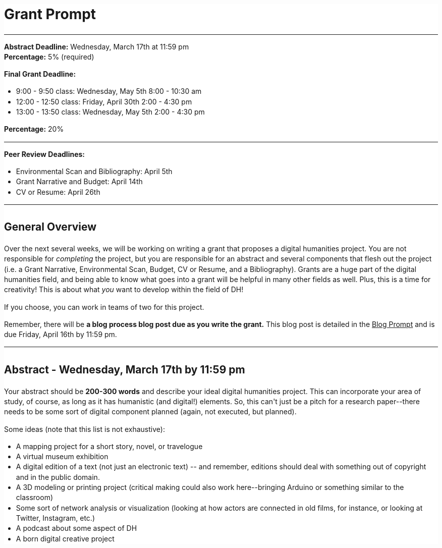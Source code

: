 # Grant Prompt

_____

**Abstract Deadline:** Wednesday, March 17th at 11:59 pm <br />
**Percentage:** 5% (required)

**Final Grant Deadline:** 
* 9:00 - 9:50 class: Wednesday, May 5th 8:00 - 10:30 am 
* 12:00 - 12:50 class: Friday, April 30th 2:00 - 4:30 pm
* 13:00 - 13:50 class: Wednesday, May 5th 2:00 - 4:30 pm

**Percentage:** 20%

_____

**Peer Review Deadlines:**

* Environmental Scan and Bibliography: April 5th
* Grant Narrative and Budget: April 14th
* CV or Resume: April 26th

_____

## General Overview

Over the next several weeks, we will be working on writing a grant that proposes a digital humanities project. You are not responsible for *completing* the project, but you are responsible for an abstract and several components that flesh out the project (i.e. a Grant Narrative, Environmental Scan, Budget, CV or Resume, and a Bibliography). Grants are a huge part of the digital humanities field, and being able to know what goes into a grant will be helpful in many other fields as well. Plus, this is a time for creativity! This is about what *you* want to develop within the field of DH!

If you choose, you can work in teams of two for this project. 

Remember, there will be **a blog process blog post due as you write the grant.** This blog post is detailed in the [Blog Prompt](https://deanna-stover.github.io/coursesCNU/2021/engl350spring2021/blog-posts) and is due Friday, April 16th by 11:59 pm.

_____

## Abstract - Wednesday, March 17th by 11:59 pm

Your abstract should be **200-300 words** and describe your ideal digital humanities project. This can incorporate your area of study, of course, as long as it has humanistic (and digital!) elements. So, this can't just be a pitch for a research paper--there needs to be some sort of digital component planned (again, not executed, but planned).

Some ideas (note that this list is not exhaustive):
* A mapping project for a short story, novel, or travelogue
* A virtual museum exhibition
* A digital edition of a text (not just an electronic text) -- and remember, editions should deal with something out of copyright and in the public domain.
* A 3D modeling or printing project (critical making could also work here--bringing Arduino or something similar to the classroom)
* Some sort of network analysis or visualization (looking at how actors are connected in old films, for instance, or looking at Twitter, Instagram, etc.)
* A podcast about some aspect of DH
* A born digital creative project
